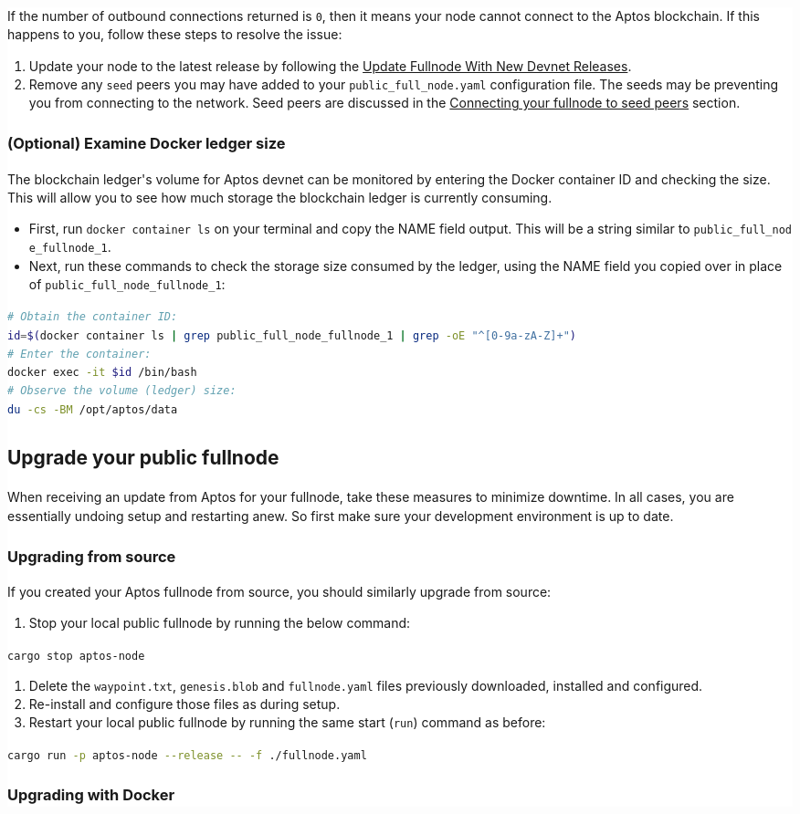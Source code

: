 If the number of outbound connections returned is `0`, then it means your node cannot connect to the Aptos blockchain. If this happens to you, follow these steps to resolve the issue:

1. Update your node to the latest release by following the [Update Fullnode With New Devnet Releases](/nodes/full-node/update-fullnode-with-new-devnet-releases).
2. Remove any `seed` peers you may have added to your `public_full_node.yaml` configuration file. The seeds may be preventing you from connecting to the network. Seed peers are discussed in the [Connecting your fullnode to seed peers](/nodes/full-node/fullnode-network-connections#connecting-your-fullnode-to-seed-peers) section.

### (Optional) Examine Docker ledger size

The blockchain ledger's volume for Aptos devnet can be monitored by entering the Docker container ID and checking the size.
This will allow you to see how much storage the blockchain ledger is currently consuming.

- First, run `docker container ls` on your terminal and copy the NAME field output. This will be a string similar to `public_full_node_fullnode_1`.
- Next, run these commands to check the storage size consumed by the ledger, using the NAME field you copied over in place of `public_full_node_fullnode_1`:

```bash
# Obtain the container ID:
id=$(docker container ls | grep public_full_node_fullnode_1 | grep -oE "^[0-9a-zA-Z]+")
# Enter the container:
docker exec -it $id /bin/bash
# Observe the volume (ledger) size:
du -cs -BM /opt/aptos/data
```

[rest_spec]: https://github.com/aptos-labs/aptos-core/tree/main/api
[devnet_genesis]: https://devnet.aptoslabs.com/genesis.blob
[devnet_waypoint]: https://devnet.aptoslabs.com/waypoint.txt
[aptos-labs/aptos-core]: https://github.com/aptos-labs/aptos-core.git
[status dashboard]: https://status.devnet.aptos.dev

## Upgrade your public fullnode

When receiving an update from Aptos for your fullnode, take these measures to minimize downtime. In all cases, you are essentially undoing setup and restarting anew. So first make sure your development environment is up to date.

### Upgrading from source

If you created your Aptos fullnode from source, you should similarly upgrade from source:
1. Stop your local public fullnode by running the below command:
  ```bash
  cargo stop aptos-node
  ```
1. Delete the `waypoint.txt`, `genesis.blob` and `fullnode.yaml` files previously downloaded, installed and configured.
1. Re-install and configure those files as during setup.
1. Restart your local public fullnode by running the same start (`run`) command as before:
  ```bash
  cargo run -p aptos-node --release -- -f ./fullnode.yaml
  ```

  ### Upgrading with Docker
